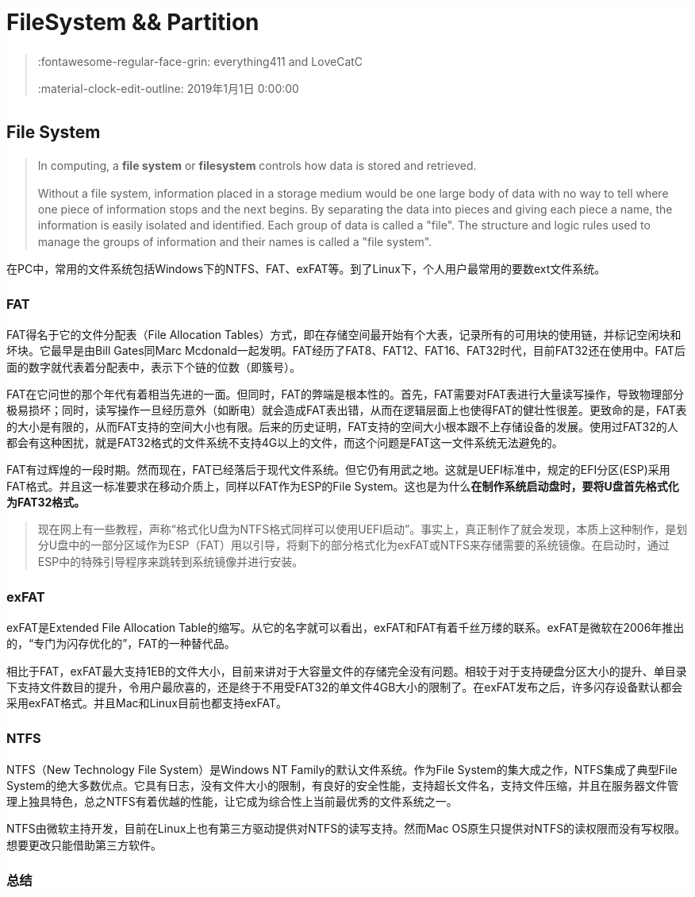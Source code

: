 # FileSystem && Partition

> :fontawesome-regular-face-grin: everything411 and LoveCatC
>
> :material-clock-edit-outline: 2019年1月1日 0:00:00

## File System

> In computing, a **file system** or **filesystem** controls how data is stored and retrieved. 
>
> Without a file system, information placed in a storage medium would be one large body of data with no way to tell where one piece of information stops and the next begins. By separating the data into pieces and giving each piece a name, the information is easily isolated and identified. Each group of data is called a "file". The structure and logic rules used to manage the groups of information and their names is called a "file system".

在PC中，常用的文件系统包括Windows下的NTFS、FAT、exFAT等。到了Linux下，个人用户最常用的要数ext文件系统。



### FAT

FAT得名于它的文件分配表（File Allocation Tables）方式，即在存储空间最开始有个大表，记录所有的可用块的使用链，并标记空闲块和坏块。它最早是由Bill Gates同Marc Mcdonald一起发明。FAT经历了FAT8、FAT12、FAT16、FAT32时代，目前FAT32还在使用中。FAT后面的数字就代表着分配表中，表示下个链的位数（即簇号）。

FAT在它问世的那个年代有着相当先进的一面。但同时，FAT的弊端是根本性的。首先，FAT需要对FAT表进行大量读写操作，导致物理部分极易损坏；同时，读写操作一旦经历意外（如断电）就会造成FAT表出错，从而在逻辑层面上也使得FAT的健壮性很差。更致命的是，FAT表的大小是有限的，从而FAT支持的空间大小也有限。后来的历史证明，FAT支持的空间大小根本跟不上存储设备的发展。使用过FAT32的人都会有这种困扰，就是FAT32格式的文件系统不支持4G以上的文件，而这个问题是FAT这一文件系统无法避免的。

FAT有过辉煌的一段时期。然而现在，FAT已经落后于现代文件系统。但它仍有用武之地。这就是UEFI标准中，规定的EFI分区(ESP)采用FAT格式。并且这一标准要求在移动介质上，同样以FAT作为ESP的File System。这也是为什么**在制作系统启动盘时，要将U盘首先格式化为FAT32格式。**

> 现在网上有一些教程，声称“格式化U盘为NTFS格式同样可以使用UEFI启动”。事实上，真正制作了就会发现，本质上这种制作，是划分U盘中的一部分区域作为ESP（FAT）用以引导，将剩下的部分格式化为exFAT或NTFS来存储需要的系统镜像。在启动时，通过ESP中的特殊引导程序来跳转到系统镜像并进行安装。



### exFAT

exFAT是Extended File Allocation Table的缩写。从它的名字就可以看出，exFAT和FAT有着千丝万缕的联系。exFAT是微软在2006年推出的，“专门为闪存优化的”，FAT的一种替代品。

相比于FAT，exFAT最大支持1EB的文件大小，目前来讲对于大容量文件的存储完全没有问题。相较于对于支持硬盘分区大小的提升、单目录下支持文件数目的提升，令用户最欣喜的，还是终于不用受FAT32的单文件4GB大小的限制了。在exFAT发布之后，许多闪存设备默认都会采用exFAT格式。并且Mac和Linux目前也都支持exFAT。



### NTFS

NTFS（New Technology File System）是Windows NT Family的默认文件系统。作为File System的集大成之作，NTFS集成了典型File System的绝大多数优点。它具有日志，没有文件大小的限制，有良好的安全性能，支持超长文件名，支持文件压缩，并且在服务器文件管理上独具特色，总之NTFS有着优越的性能，让它成为综合性上当前最优秀的文件系统之一。

NTFS由微软主持开发，目前在Linux上也有第三方驱动提供对NTFS的读写支持。然而Mac OS原生只提供对NTFS的读权限而没有写权限。想要更改只能借助第三方软件。



### 总结
